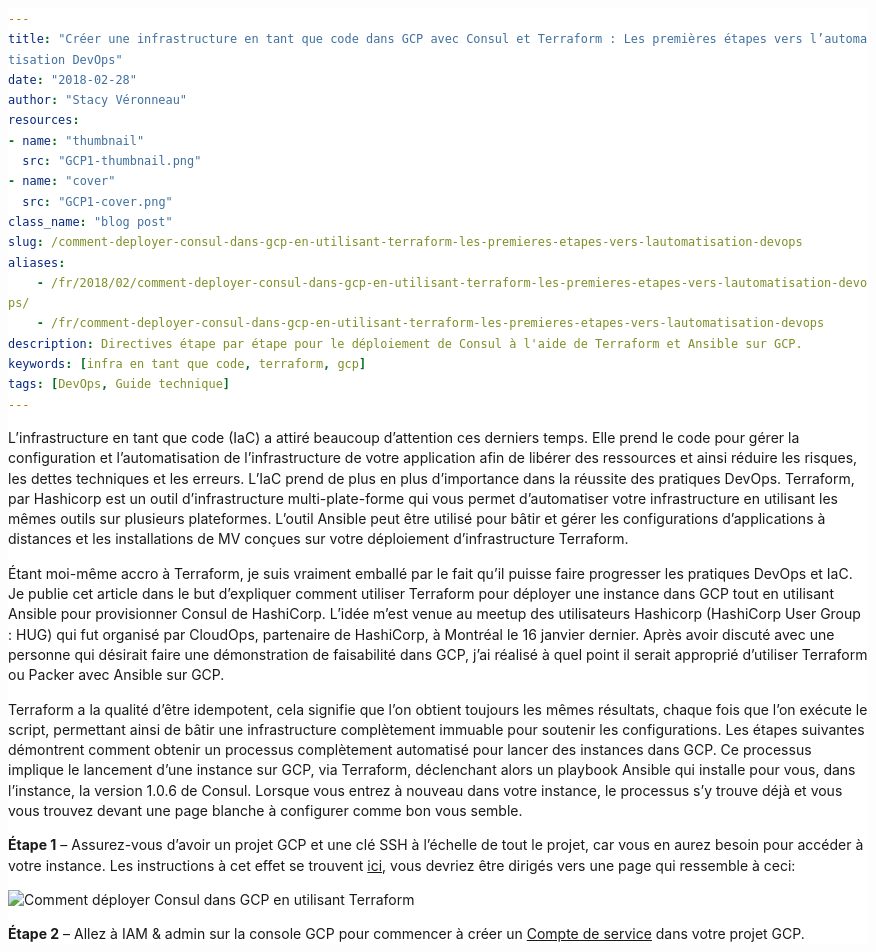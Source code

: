 ```yaml
---
title: "Créer une infrastructure en tant que code dans GCP avec Consul et Terraform : Les premières étapes vers l’automatisation DevOps"
date: "2018-02-28"
author: "Stacy Véronneau"
resources:
- name: "thumbnail"
  src: "GCP1-thumbnail.png"
- name: "cover"
  src: "GCP1-cover.png"
class_name: "blog post"
slug: /comment-deployer-consul-dans-gcp-en-utilisant-terraform-les-premieres-etapes-vers-lautomatisation-devops
aliases:
    - /fr/2018/02/comment-deployer-consul-dans-gcp-en-utilisant-terraform-les-premieres-etapes-vers-lautomatisation-devops/
    - /fr/comment-deployer-consul-dans-gcp-en-utilisant-terraform-les-premieres-etapes-vers-lautomatisation-devops
description: Directives étape par étape pour le déploiement de Consul à l'aide de Terraform et Ansible sur GCP.
keywords: [infra en tant que code, terraform, gcp]
tags: [DevOps, Guide technique]
---
```


<p>L’infrastructure en tant que code (IaC) a attiré beaucoup d’attention ces derniers temps. Elle prend le code pour gérer la configuration et l’automatisation de l’infrastructure de votre application afin de libérer des ressources et ainsi réduire les risques, les dettes techniques et les erreurs. L’IaC prend de plus en plus d’importance dans la réussite des pratiques DevOps. Terraform, par Hashicorp est un outil d’infrastructure multi-plate-forme qui vous permet d’automatiser votre infrastructure en utilisant les mêmes outils sur plusieurs plateformes. L’outil Ansible peut être utilisé pour bâtir et gérer les configurations d’applications à distances et les installations de MV conçues sur votre déploiement d’infrastructure Terraform.</p><p>Étant moi-même accro à Terraform, je suis vraiment emballé par le fait qu’il puisse faire progresser les pratiques DevOps et IaC. Je publie cet article dans le but d’expliquer comment utiliser Terraform pour déployer une instance dans GCP tout en utilisant Ansible pour provisionner Consul de HashiCorp. L’idée m’est venue au meetup des utilisateurs Hashicorp (HashiCorp User Group : HUG) qui fut organisé par CloudOps, partenaire de HashiCorp, à Montréal le 16 janvier dernier. Après avoir discuté avec une personne qui désirait faire une démonstration de faisabilité dans GCP, j’ai réalisé à quel point il serait approprié d’utiliser Terraform ou Packer avec Ansible sur GCP.</p><p>Terraform a la qualité d’être idempotent, cela signifie que l’on obtient toujours les mêmes résultats, chaque fois que l’on exécute le script, permettant ainsi de bâtir une infrastructure complètement immuable pour soutenir les configurations. Les étapes suivantes démontrent comment obtenir un processus complètement automatisé pour lancer des instances dans GCP. Ce processus implique le lancement d’une instance sur GCP, via Terraform, déclenchant alors un playbook Ansible qui installe pour vous, dans l’instance, la version 1.0.6 de Consul. Lorsque vous entrez à nouveau dans votre instance, le processus s’y trouve déjà et vous vous trouvez devant une page blanche à configurer comme bon vous semble.</p><p><strong>Étape 1</strong> – Assurez-vous d’avoir un projet GCP et une clé SSH à l’échelle de tout le projet, car vous en aurez besoin pour accéder à votre instance. Les instructions à cet effet se trouvent <a href="https://cloud.google.com/compute/docs/instances/adding-removing-ssh-keys" target="_blank">ici</a>, vous devriez être dirigés vers une page qui ressemble à ceci:</p><p><img style="width:100%;" src="/images/blog/post/step1.jpg
" alt="Comment déployer Consul dans GCP en utilisant Terraform"></p><p><strong>Étape 2</strong> – Allez à IAM &amp; admin sur la console GCP pour commencer à créer un <a href="https://cloud.google.com/compute/docs/access/service-accounts" target="_blank">Compte de service</a> dans votre projet GCP.</p><p><img style="width:100%;" src="/images/blog/post/step2.png